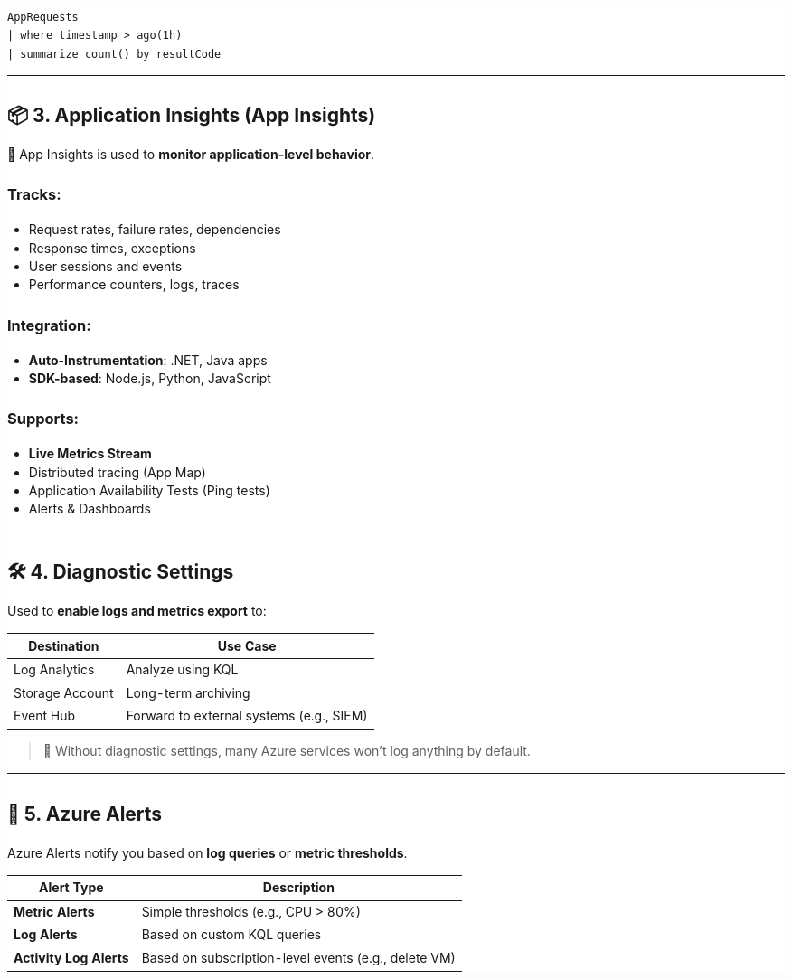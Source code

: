 ```kql
AppRequests
| where timestamp > ago(1h)
| summarize count() by resultCode
```

---

## 📦 3. **Application Insights (App Insights)**

🔧 App Insights is used to **monitor application-level behavior**.

### Tracks:

* Request rates, failure rates, dependencies
* Response times, exceptions
* User sessions and events
* Performance counters, logs, traces

### Integration:

* **Auto-Instrumentation**: .NET, Java apps
* **SDK-based**: Node.js, Python, JavaScript

### Supports:

* **Live Metrics Stream**
* Distributed tracing (App Map)
* Application Availability Tests (Ping tests)
* Alerts & Dashboards

---

## 🛠️ 4. Diagnostic Settings

Used to **enable logs and metrics export** to:

| Destination     | Use Case                                 |
| --------------- | ---------------------------------------- |
| Log Analytics   | Analyze using KQL                        |
| Storage Account | Long-term archiving                      |
| Event Hub       | Forward to external systems (e.g., SIEM) |

> 🔐 Without diagnostic settings, many Azure services won’t log anything by default.

---

## 🚨 5. Azure Alerts

Azure Alerts notify you based on **log queries** or **metric thresholds**.

| Alert Type              | Description                                          |
| ----------------------- | ---------------------------------------------------- |
| **Metric Alerts**       | Simple thresholds (e.g., CPU > 80%)                  |
| **Log Alerts**          | Based on custom KQL queries                          |
| **Activity Log Alerts** | Based on subscription-level events (e.g., delete VM) |
